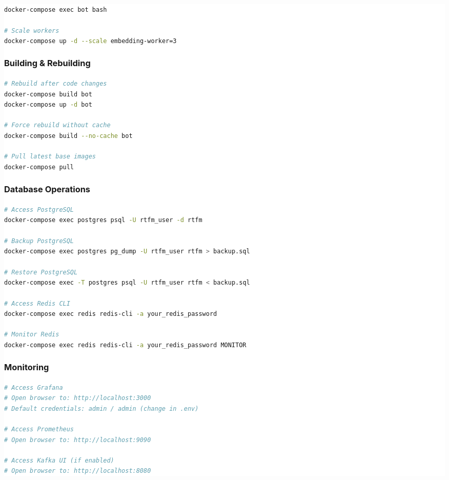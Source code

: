 ```bash
docker-compose exec bot bash

# Scale workers
docker-compose up -d --scale embedding-worker=3
```

### Building & Rebuilding

```bash
# Rebuild after code changes
docker-compose build bot
docker-compose up -d bot

# Force rebuild without cache
docker-compose build --no-cache bot

# Pull latest base images
docker-compose pull
```

### Database Operations

```bash
# Access PostgreSQL
docker-compose exec postgres psql -U rtfm_user -d rtfm

# Backup PostgreSQL
docker-compose exec postgres pg_dump -U rtfm_user rtfm > backup.sql

# Restore PostgreSQL
docker-compose exec -T postgres psql -U rtfm_user rtfm < backup.sql

# Access Redis CLI
docker-compose exec redis redis-cli -a your_redis_password

# Monitor Redis
docker-compose exec redis redis-cli -a your_redis_password MONITOR
```

### Monitoring

```bash
# Access Grafana
# Open browser to: http://localhost:3000
# Default credentials: admin / admin (change in .env)

# Access Prometheus
# Open browser to: http://localhost:9090

# Access Kafka UI (if enabled)
# Open browser to: http://localhost:8080
```
